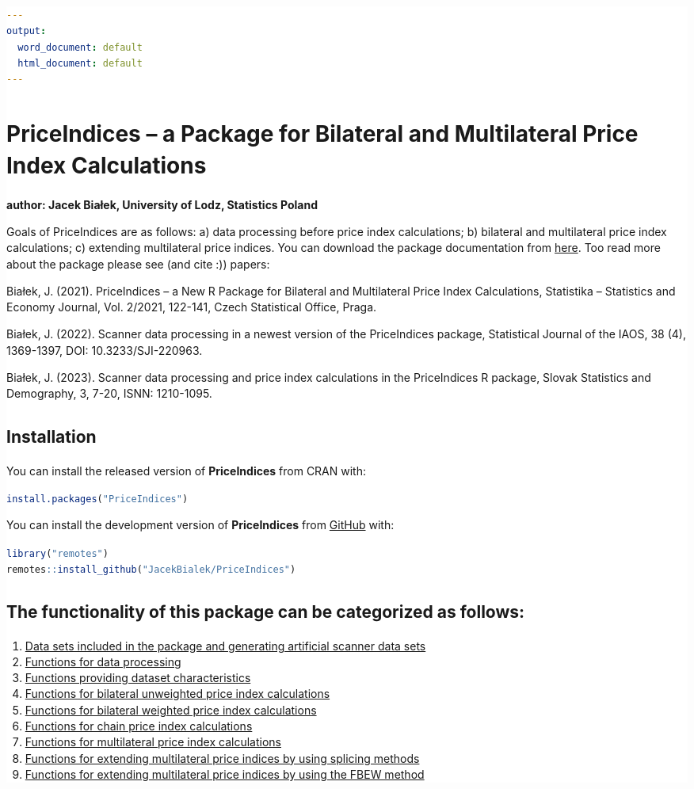 ```yaml
---
output:
  word_document: default
  html_document: default
---
```


# PriceIndices – a Package for Bilateral and Multilateral Price Index Calculations

**author: Jacek Białek, University of Lodz, Statistics Poland**
 

Goals of PriceIndices are as follows: a) data processing before price
index calculations; b) bilateral and multilateral price index
calculations; c) extending multilateral price indices. You can download
the package documentation from
[here](https://github.com/JacekBialek/important_documents/blob/main/PriceIndices_manual.pdf).
Too read more about the package please see (and cite :)) papers:

Białek, J. (2021). PriceIndices – a New R Package for Bilateral and
Multilateral Price Index Calculations, Statistika – Statistics and
Economy Journal, Vol. 2/2021, 122-141, Czech Statistical Office, Praga.

Białek, J. (2022). Scanner data processing in a newest version of the
PriceIndices package, Statistical Journal of the IAOS, 38 (4),
1369-1397, DOI: 10.3233/SJI-220963.

Białek, J. (2023). Scanner data processing and price index calculations
in the PriceIndices R package, Slovak Statistics and Demography, 3,
7-20, ISNN: 1210-1095.

## Installation

You can install the released version of **PriceIndices** from CRAN with:

``` r
install.packages("PriceIndices")
```

You can install the development version of **PriceIndices** from
[GitHub](https://github.com/) with:

``` r
library("remotes")
remotes::install_github("JacekBialek/PriceIndices")
```

## The functionality of this package can be categorized as follows:

1.  <a href="#ad1">Data sets included in the package and generating
    artificial scanner data sets</a>
2.  <a href="#ad2">Functions for data processing</a>
3.  <a href="#ad3">Functions providing dataset characteristics</a>
4.  <a href="#ad4">Functions for bilateral unweighted price index
    calculations</a>
5.  <a href="#ad5">Functions for bilateral weighted price index
    calculations</a>
6.  <a href="#ad6">Functions for chain price index calculations</a>
7.  <a href="#ad7">Functions for multilateral price index
    calculations</a>
8.  <a href="#ad8">Functions for extending multilateral price indices by
    using splicing methods</a>
9.  <a href="#ad9">Functions for extending multilateral price indices by
    using the FBEW method</a>